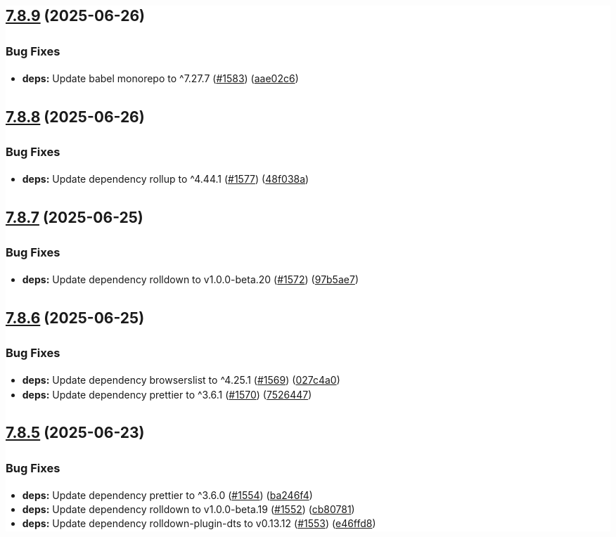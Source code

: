 ## [7.8.9](https://github.com/sanity-io/pkg-utils/compare/v7.8.8...v7.8.9) (2025-06-26)


### Bug Fixes

* **deps:** Update babel monorepo to ^7.27.7 ([#1583](https://github.com/sanity-io/pkg-utils/issues/1583)) ([aae02c6](https://github.com/sanity-io/pkg-utils/commit/aae02c6d208cd5c9b159cfac50915cef4bcf6d58))

## [7.8.8](https://github.com/sanity-io/pkg-utils/compare/v7.8.7...v7.8.8) (2025-06-26)


### Bug Fixes

* **deps:** Update dependency rollup to ^4.44.1 ([#1577](https://github.com/sanity-io/pkg-utils/issues/1577)) ([48f038a](https://github.com/sanity-io/pkg-utils/commit/48f038a3590f54e3dbbdad4199b2d3af9b139df7))

## [7.8.7](https://github.com/sanity-io/pkg-utils/compare/v7.8.6...v7.8.7) (2025-06-25)


### Bug Fixes

* **deps:** Update dependency rolldown to v1.0.0-beta.20 ([#1572](https://github.com/sanity-io/pkg-utils/issues/1572)) ([97b5ae7](https://github.com/sanity-io/pkg-utils/commit/97b5ae72b14e5edcef238b1d613c4eadd2d0fa9b))

## [7.8.6](https://github.com/sanity-io/pkg-utils/compare/v7.8.5...v7.8.6) (2025-06-25)


### Bug Fixes

* **deps:** Update dependency browserslist to ^4.25.1 ([#1569](https://github.com/sanity-io/pkg-utils/issues/1569)) ([027c4a0](https://github.com/sanity-io/pkg-utils/commit/027c4a0b48d43dcfe828c8bfed7a040eb7957385))
* **deps:** Update dependency prettier to ^3.6.1 ([#1570](https://github.com/sanity-io/pkg-utils/issues/1570)) ([7526447](https://github.com/sanity-io/pkg-utils/commit/7526447954c7d3a32af8dd84407e966392b2107f))

## [7.8.5](https://github.com/sanity-io/pkg-utils/compare/v7.8.4...v7.8.5) (2025-06-23)


### Bug Fixes

* **deps:** Update dependency prettier to ^3.6.0 ([#1554](https://github.com/sanity-io/pkg-utils/issues/1554)) ([ba246f4](https://github.com/sanity-io/pkg-utils/commit/ba246f4891dcc1d0de46a51e933c6a2c4cf7569e))
* **deps:** Update dependency rolldown to v1.0.0-beta.19 ([#1552](https://github.com/sanity-io/pkg-utils/issues/1552)) ([cb80781](https://github.com/sanity-io/pkg-utils/commit/cb8078123d7e6ee7cd05d5276de9f6c57561c395))
* **deps:** Update dependency rolldown-plugin-dts to v0.13.12 ([#1553](https://github.com/sanity-io/pkg-utils/issues/1553)) ([e46ffd8](https://github.com/sanity-io/pkg-utils/commit/e46ffd8ea102137e1bf39ce26098ae725e01764f))
